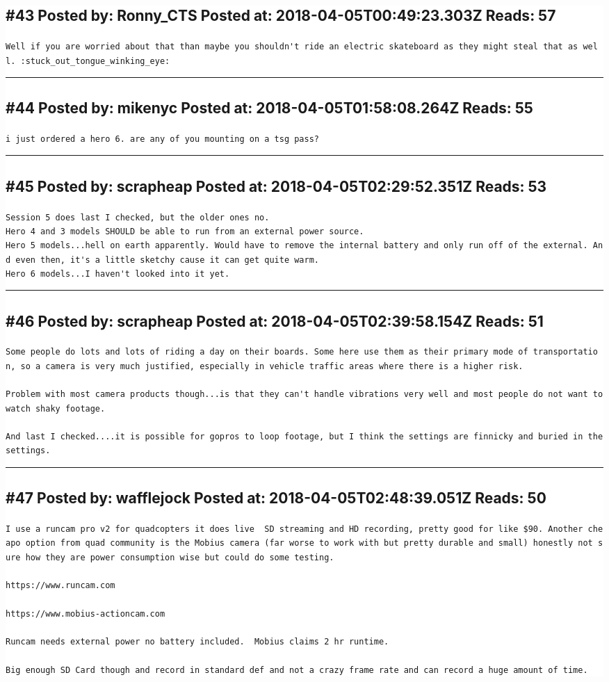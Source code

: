 ## \#43 Posted by: Ronny_CTS Posted at: 2018-04-05T00:49:23.303Z Reads: 57

```
Well if you are worried about that than maybe you shouldn't ride an electric skateboard as they might steal that as well. :stuck_out_tongue_winking_eye:
```

---
## \#44 Posted by: mikenyc Posted at: 2018-04-05T01:58:08.264Z Reads: 55

```
i just ordered a hero 6. are any of you mounting on a tsg pass?
```

---
## \#45 Posted by: scrapheap Posted at: 2018-04-05T02:29:52.351Z Reads: 53

```
Session 5 does last I checked, but the older ones no.
Hero 4 and 3 models SHOULD be able to run from an external power source.
Hero 5 models...hell on earth apparently. Would have to remove the internal battery and only run off of the external. And even then, it's a little sketchy cause it can get quite warm.
Hero 6 models...I haven't looked into it yet.
```

---
## \#46 Posted by: scrapheap Posted at: 2018-04-05T02:39:58.154Z Reads: 51

```
Some people do lots and lots of riding a day on their boards. Some here use them as their primary mode of transportation, so a camera is very much justified, especially in vehicle traffic areas where there is a higher risk.

Problem with most camera products though...is that they can't handle vibrations very well and most people do not want to watch shaky footage.

And last I checked....it is possible for gopros to loop footage, but I think the settings are finnicky and buried in the settings.
```

---
## \#47 Posted by: wafflejock Posted at: 2018-04-05T02:48:39.051Z Reads: 50

```
I use a runcam pro v2 for quadcopters it does live  SD streaming and HD recording, pretty good for like $90. Another cheapo option from quad community is the Mobius camera (far worse to work with but pretty durable and small) honestly not sure how they are power consumption wise but could do some testing.

https://www.runcam.com

https://www.mobius-actioncam.com

Runcam needs external power no battery included.  Mobius claims 2 hr runtime.

Big enough SD Card though and record in standard def and not a crazy frame rate and can record a huge amount of time.
```
